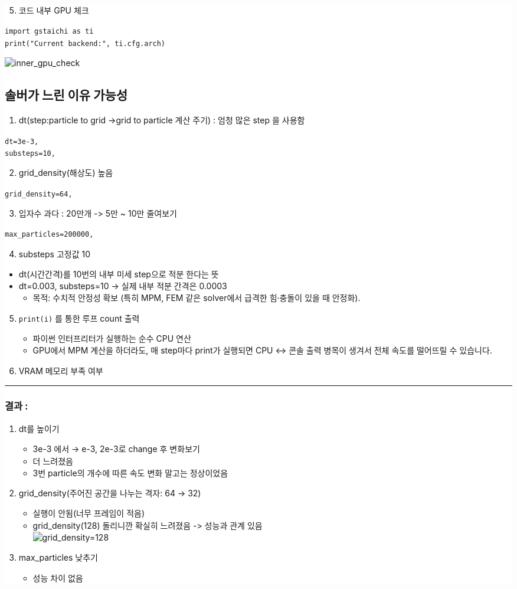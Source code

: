 5. 코드 내부 GPU 체크
```
import gstaichi as ti
print("Current backend:", ti.cfg.arch)
```
  ![inner_gpu_check](/res/inner_gpu.png)  


## 솔버가 느린 이유 가능성
1. dt(step:particle to grid &rarr;grid to particle 계산 주기) : 엄청 많은 step 을 사용함
```
dt=3e-3,
substeps=10,
```

2. grid_density(해상도) 높음
```
grid_density=64,
```

3. 입자수 과다 : 20만개 -> 5만 ~ 10만 줄여보기
```
max_particles=200000,

```  

4. substeps 고정값 10
  * dt(시간간격)를 10번의 내부 미세 step으로 적분 한다는 뜻
  * dt=0.003, substeps=10 → 실제 내부 적분 간격은 0.0003
    * 목적: 수치적 안정성 확보 (특히 MPM, FEM 같은 solver에서 급격한 힘·충돌이 있을 때 안정화).

5. `print(i)` 를 통한 루프 count 출력 
    * 파이썬 인터프리터가 실행하는 순수 CPU 연산
    * GPU에서 MPM 계산을 하더라도, 매 step마다 print가 실행되면 CPU ↔ 콘솔 출력 병목이 생겨서 전체 속도를 떨어뜨릴 수 있습니다.

6. VRAM 메모리 부족 여부


---

### 결과 :
1. dt를 높이기 
    * 3e-3 에서 &rarr; e-3, 2e-3로 change 후 변화보기
    * 더 느려졌음
    * 3번 particle의 개수에 따른 속도 변화 말고는 정상이었음  

2. grid_density(주어진 공간을 나누는 격자: 64 &rarr; 32)
    * 실행이 안됨(너무 프레임이 적음)
    * grid_density(128) 돌리니깐 확실히 느려졌음 -> 성능과 관계 있음    
     ![grid_density=128](/res/griddensity128.gif)  


3. max_particles 낮추기  
    * 성능 차이 없음

 